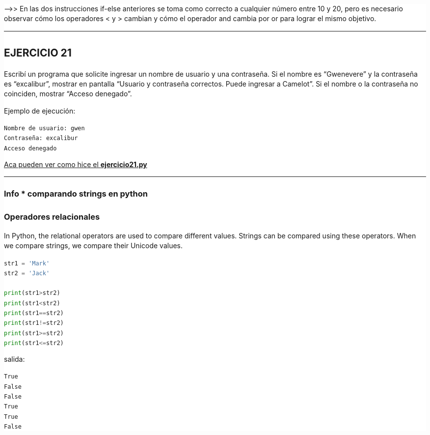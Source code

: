 -->> En las dos instrucciones if-else anteriores se toma como correcto a cualquier número entre 10 y 20, pero es necesario observar cómo los operadores < y > cambian y cómo el operador and cambia por or para lograr el mismo objetivo.

---

## EJERCICIO 21

Escribí un programa que solicite ingresar un nombre de usuario y una contraseña. Si el nombre es “Gwenevere” y la contraseña es “excalibur”, mostrar en pantalla “Usuario y contraseña correctos. Puede ingresar a Camelot”. Si el nombre o la contraseña no coinciden, mostrar “Acceso denegado”.
 
Ejemplo de ejecución:
```
Nombre de usuario: gwen
Contraseña: excalibur
Acceso denegado
```


[Aca pueden ver como hice el **ejercicio21.py**](https://github.com/eugenia1984/UTN-FRSR-Laboratorio-de-computacion-1/blob/main/practica/ejercicio21.py)



---

### Info * comparando strings en python

### Operadores relacionales

In Python, the relational operators are used to compare different values. Strings can be compared using these operators. When we compare strings, we compare their Unicode values.

```Python
str1 = 'Mark'
str2 = 'Jack'

print(str1>str2)
print(str1<str2)
print(str1==str2)
print(str1!=str2)
print(str1>=str2)
print(str1<=str2)
```

salida:
```
True
False
False
True
True
False
```
